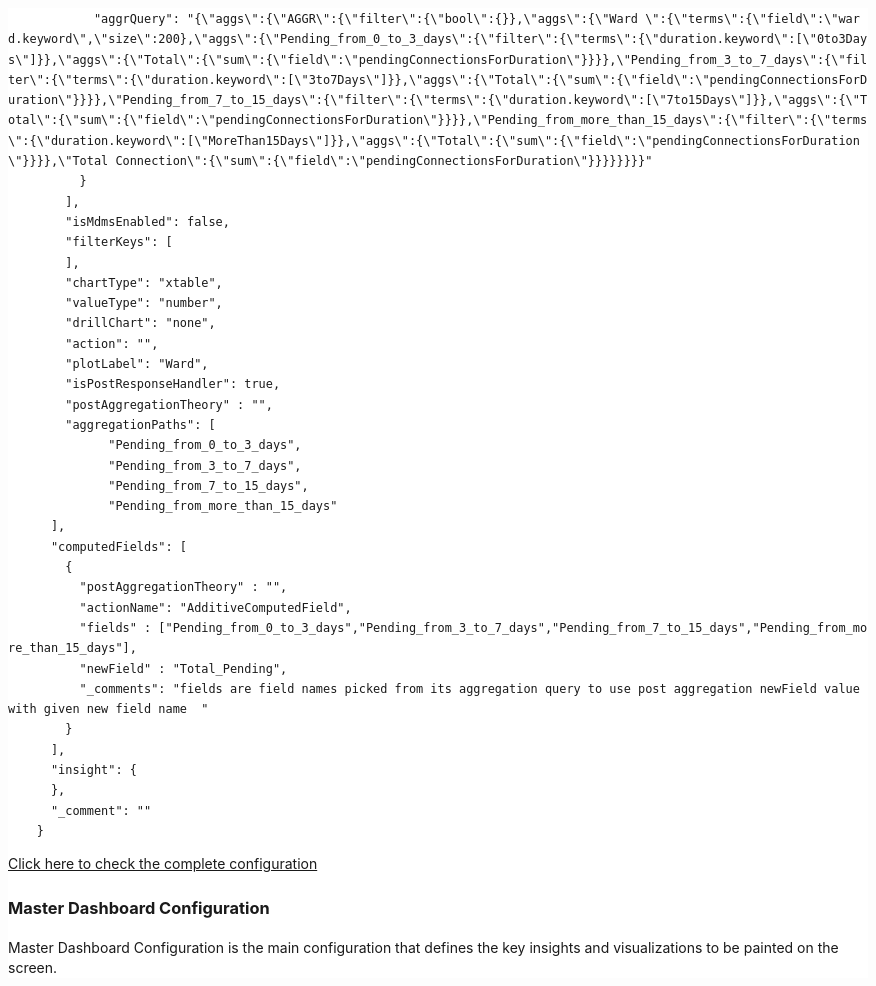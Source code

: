 ```
            "aggrQuery": "{\"aggs\":{\"AGGR\":{\"filter\":{\"bool\":{}},\"aggs\":{\"Ward \":{\"terms\":{\"field\":\"ward.keyword\",\"size\":200},\"aggs\":{\"Pending_from_0_to_3_days\":{\"filter\":{\"terms\":{\"duration.keyword\":[\"0to3Days\"]}},\"aggs\":{\"Total\":{\"sum\":{\"field\":\"pendingConnectionsForDuration\"}}}},\"Pending_from_3_to_7_days\":{\"filter\":{\"terms\":{\"duration.keyword\":[\"3to7Days\"]}},\"aggs\":{\"Total\":{\"sum\":{\"field\":\"pendingConnectionsForDuration\"}}}},\"Pending_from_7_to_15_days\":{\"filter\":{\"terms\":{\"duration.keyword\":[\"7to15Days\"]}},\"aggs\":{\"Total\":{\"sum\":{\"field\":\"pendingConnectionsForDuration\"}}}},\"Pending_from_more_than_15_days\":{\"filter\":{\"terms\":{\"duration.keyword\":[\"MoreThan15Days\"]}},\"aggs\":{\"Total\":{\"sum\":{\"field\":\"pendingConnectionsForDuration\"}}}},\"Total Connection\":{\"sum\":{\"field\":\"pendingConnectionsForDuration\"}}}}}}}}"
          }
        ],
        "isMdmsEnabled": false,
        "filterKeys": [
        ],
        "chartType": "xtable",
        "valueType": "number",
        "drillChart": "none",
        "action": "",
        "plotLabel": "Ward",
        "isPostResponseHandler": true,
        "postAggregationTheory" : "",
        "aggregationPaths": [
              "Pending_from_0_to_3_days",
              "Pending_from_3_to_7_days",
              "Pending_from_7_to_15_days",
              "Pending_from_more_than_15_days"
      ],
      "computedFields": [
        {
          "postAggregationTheory" : "",
          "actionName": "AdditiveComputedField",
          "fields" : ["Pending_from_0_to_3_days","Pending_from_3_to_7_days","Pending_from_7_to_15_days","Pending_from_more_than_15_days"],
          "newField" : "Total_Pending",
          "_comments": "fields are field names picked from its aggregation query to use post aggregation newField value with given new field name  "
        }
      ],
      "insight": {
      },
      "_comment": ""
    }
```

[Click here to check the complete configuration](https://github.com/egovernments/configs/blob/qa/egov-dss-dashboards/dashboard-analytics/ChartApiConfig.json)

### **Master Dashboard Configuration**

Master Dashboard Configuration is the main configuration that defines the key insights and visualizations to be painted on the screen.&#x20;
